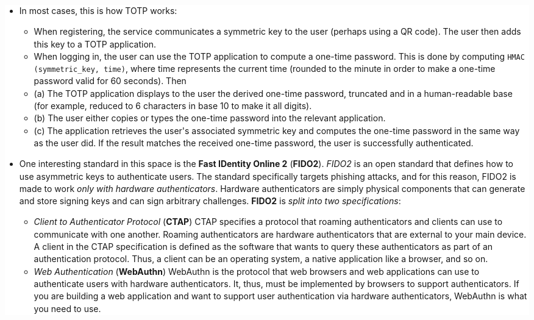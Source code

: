 * In most cases, this is how TOTP works:
  - When registering, the service communicates
    a symmetric key to the user
    (perhaps using a QR code). The user then
    adds this key to a TOTP application.
  - When logging in, the user can use the
    TOTP application to compute a one-time
    password. This is done by computing
    `HMAC(symmetric_key, time)`, where time
    represents the current time
    (rounded to the minute in order to make
    a one-time password valid for 60 seconds). Then
  - (a) The TOTP application displays to the
    user the derived one-time password, truncated
    and in a human-readable base (for example,
    reduced to 6 characters in base 10
    to make it all digits).
  - (b) The user either copies or types the
    one-time password into the relevant application.
  - (c) The application retrieves the user's
    associated symmetric key and computes the
    one-time password in the same way as the
    user did. If the result matches the received
    one-time password, the user is
    successfully authenticated.

* One interesting standard in this space is the
  **Fast IDentity Online 2** (**FIDO2**).
  *FIDO2* is an open standard that defines how
  to use asymmetric keys to authenticate users.
  The standard specifically targets phishing
  attacks, and for this reason, FIDO2 is made to
  work *only with hardware authenticators*.
  Hardware authenticators are simply physical
  components that can generate and store signing
  keys and can sign arbitrary challenges.
  **FIDO2** is *split into two specifications*:
  - *Client to Authenticator Protocol* (**CTAP**)
    CTAP specifies a protocol that roaming
    authenticators and clients can use to
    communicate with one another. Roaming
    authenticators are hardware authenticators
    that are external to your main device.
    A client in the CTAP specification is
    defined as the software that wants to
    query these authenticators as part of
    an authentication protocol. Thus, a client
    can be an operating system, a native
    application like a browser, and so on.
  - *Web Authentication* (**WebAuthn**)
    WebAuthn is the protocol that web browsers
    and web applications can use to authenticate
    users with hardware authenticators. It,
    thus, must be implemented by browsers to
    support authenticators. If you are building
    a web application and want to support user
    authentication via hardware authenticators,
    WebAuthn is what you need to use.
